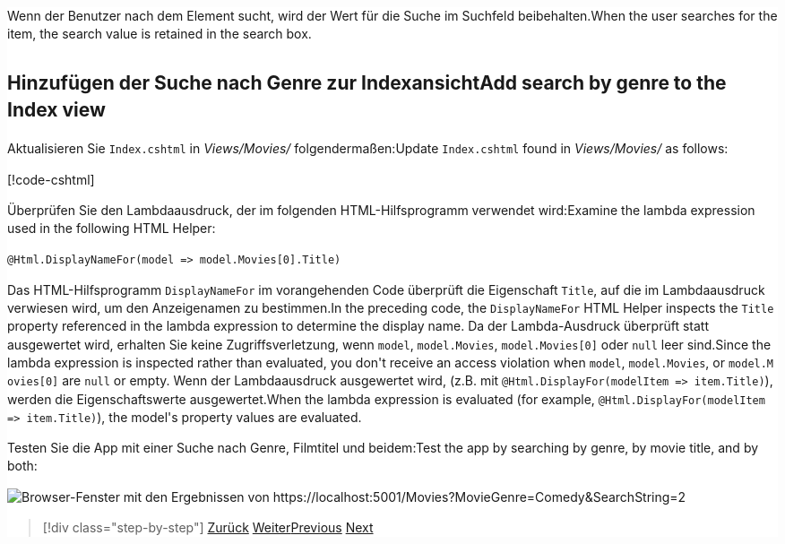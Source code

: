 <span data-ttu-id="ba1b4-171">Wenn der Benutzer nach dem Element sucht, wird der Wert für die Suche im Suchfeld beibehalten.</span><span class="sxs-lookup"><span data-stu-id="ba1b4-171">When the user searches for the item, the search value is retained in the search box.</span></span>

## <a name="add-search-by-genre-to-the-index-view"></a><span data-ttu-id="ba1b4-172">Hinzufügen der Suche nach Genre zur Indexansicht</span><span class="sxs-lookup"><span data-stu-id="ba1b4-172">Add search by genre to the Index view</span></span>

<span data-ttu-id="ba1b4-173">Aktualisieren Sie `Index.cshtml` in *Views/Movies/* folgendermaßen:</span><span class="sxs-lookup"><span data-stu-id="ba1b4-173">Update `Index.cshtml` found in *Views/Movies/* as follows:</span></span>

[!code-cshtml[](~/tutorials/first-mvc-app/start-mvc/sample/MvcMovie22/Views/Movies/IndexFormGenreNoRating.cshtml?highlight=1,15,16,17,19,28,31,34,37,43)]

<span data-ttu-id="ba1b4-174">Überprüfen Sie den Lambdaausdruck, der im folgenden HTML-Hilfsprogramm verwendet wird:</span><span class="sxs-lookup"><span data-stu-id="ba1b4-174">Examine the lambda expression used in the following HTML Helper:</span></span>

`@Html.DisplayNameFor(model => model.Movies[0].Title)`

<span data-ttu-id="ba1b4-175">Das HTML-Hilfsprogramm `DisplayNameFor` im vorangehenden Code überprüft die Eigenschaft `Title`, auf die im Lambdaausdruck verwiesen wird, um den Anzeigenamen zu bestimmen.</span><span class="sxs-lookup"><span data-stu-id="ba1b4-175">In the preceding code, the `DisplayNameFor` HTML Helper inspects the `Title` property referenced in the lambda expression to determine the display name.</span></span> <span data-ttu-id="ba1b4-176">Da der Lambda-Ausdruck überprüft statt ausgewertet wird, erhalten Sie keine Zugriffsverletzung, wenn `model`, `model.Movies`, `model.Movies[0]` oder `null` leer sind.</span><span class="sxs-lookup"><span data-stu-id="ba1b4-176">Since the lambda expression is inspected rather than evaluated, you don't receive an access violation when `model`, `model.Movies`, or `model.Movies[0]` are `null` or empty.</span></span> <span data-ttu-id="ba1b4-177">Wenn der Lambdaausdruck ausgewertet wird, (z.B. mit `@Html.DisplayFor(modelItem => item.Title)`), werden die Eigenschaftswerte ausgewertet.</span><span class="sxs-lookup"><span data-stu-id="ba1b4-177">When the lambda expression is evaluated (for example, `@Html.DisplayFor(modelItem => item.Title)`), the model's property values are evaluated.</span></span>

<span data-ttu-id="ba1b4-178">Testen Sie die App mit einer Suche nach Genre, Filmtitel und beidem:</span><span class="sxs-lookup"><span data-stu-id="ba1b4-178">Test the app by searching by genre, by movie title, and by both:</span></span>

![Browser-Fenster mit den Ergebnissen von https://localhost:5001/Movies?MovieGenre=Comedy&SearchString=2](~/tutorials/first-mvc-app/search/_static/s2.png)

> [!div class="step-by-step"]
> <span data-ttu-id="ba1b4-180">[Zurück](controller-methods-views.md)
> [Weiter](new-field.md)</span><span class="sxs-lookup"><span data-stu-id="ba1b4-180">[Previous](controller-methods-views.md)
[Next](new-field.md)</span></span>
